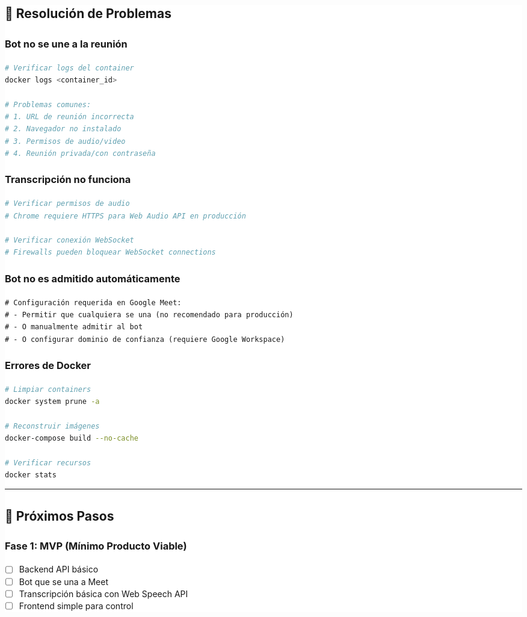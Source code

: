 ## 🐛 Resolución de Problemas

### Bot no se une a la reunión
```bash
# Verificar logs del container
docker logs <container_id>

# Problemas comunes:
# 1. URL de reunión incorrecta
# 2. Navegador no instalado
# 3. Permisos de audio/video
# 4. Reunión privada/con contraseña
```

### Transcripción no funciona
```bash
# Verificar permisos de audio
# Chrome requiere HTTPS para Web Audio API en producción

# Verificar conexión WebSocket
# Firewalls pueden bloquear WebSocket connections
```

### Bot no es admitido automáticamente
```text
# Configuración requerida en Google Meet:
# - Permitir que cualquiera se una (no recomendado para producción)
# - O manualmente admitir al bot
# - O configurar dominio de confianza (requiere Google Workspace)
```

### Errores de Docker
```bash
# Limpiar containers
docker system prune -a

# Reconstruir imágenes
docker-compose build --no-cache

# Verificar recursos
docker stats
```

---

## 🚀 Próximos Pasos

### Fase 1: MVP (Mínimo Producto Viable)
- [ ] Backend API básico
- [ ] Bot que se una a Meet
- [ ] Transcripción básica con Web Speech API
- [ ] Frontend simple para control
